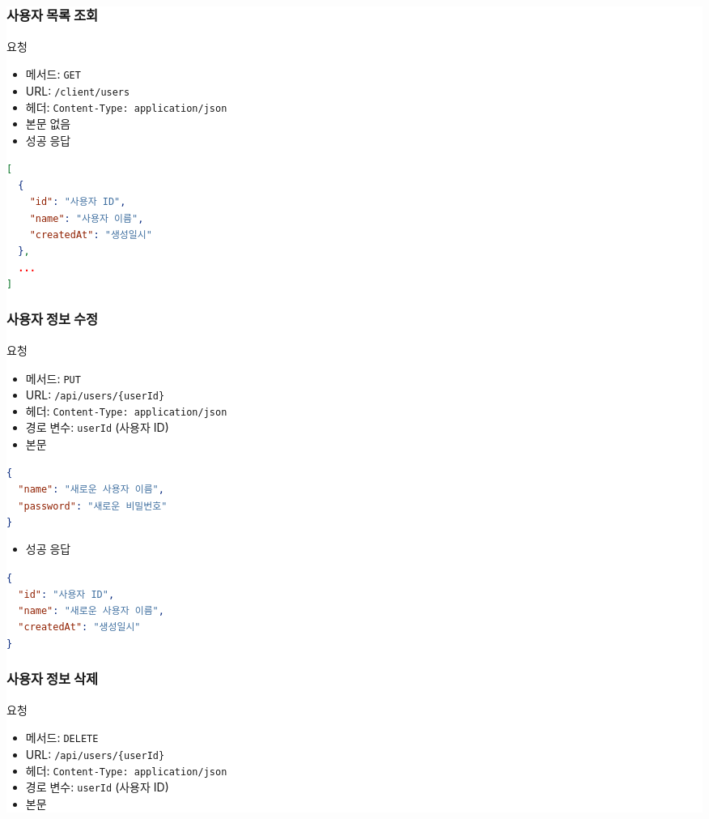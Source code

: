 ### 사용자 목록 조회

요청

- 메서드: `GET`
- URL: `/client/users`
- 헤더: `Content-Type: application/json`
- 본문 없음
- 성공 응답

```json
[
  {
    "id": "사용자 ID",
    "name": "사용자 이름",
    "createdAt": "생성일시"
  },
  ...
]
```

### 사용자 정보 수정

요청

- 메서드: `PUT`
- URL: `/api/users/{userId}`
- 헤더: `Content-Type: application/json`
- 경로 변수: `userId` (사용자 ID)
- 본문

```json
{
  "name": "새로운 사용자 이름",
  "password": "새로운 비밀번호"
}
```

- 성공 응답

```json
{
  "id": "사용자 ID",
  "name": "새로운 사용자 이름",
  "createdAt": "생성일시"
}
```

### 사용자 정보 삭제

요청

- 메서드: `DELETE`
- URL: `/api/users/{userId}`
- 헤더: `Content-Type: application/json`
- 경로 변수: `userId` (사용자 ID)
- 본문
